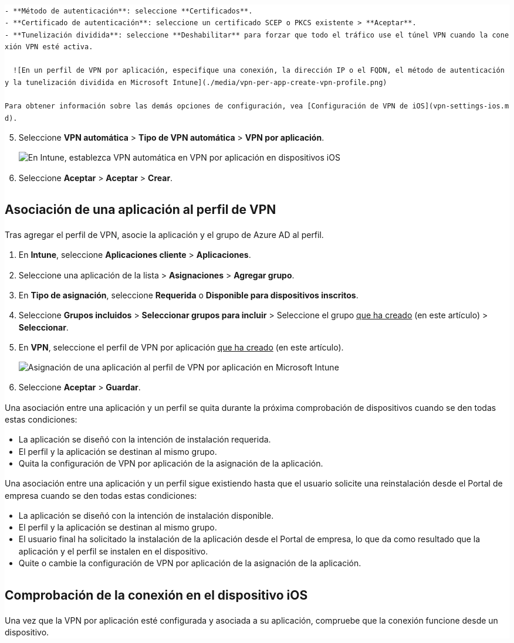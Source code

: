     - **Método de autenticación**: seleccione **Certificados**. 
    - **Certificado de autenticación**: seleccione un certificado SCEP o PKCS existente > **Aceptar**.      
    - **Tunelización dividida**: seleccione **Deshabilitar** para forzar que todo el tráfico use el túnel VPN cuando la conexión VPN esté activa. 

      ![En un perfil de VPN por aplicación, especifique una conexión, la dirección IP o el FQDN, el método de autenticación y la tunelización dividida en Microsoft Intune](./media/vpn-per-app-create-vpn-profile.png)

    Para obtener información sobre las demás opciones de configuración, vea [Configuración de VPN de iOS](vpn-settings-ios.md).

5. Seleccione **VPN automática** > **Tipo de VPN automática** > **VPN por aplicación**.

    ![En Intune, establezca VPN automática en VPN por aplicación en dispositivos iOS](./media/vpn-per-app-automatic.png)

6. Seleccione **Aceptar** > **Aceptar** > **Crear**.

## <a name="associate-an-app-with-the-vpn-profile"></a>Asociación de una aplicación al perfil de VPN

Tras agregar el perfil de VPN, asocie la aplicación y el grupo de Azure AD al perfil.

1. En **Intune**, seleccione **Aplicaciones cliente** > **Aplicaciones**.
2. Seleccione una aplicación de la lista > **Asignaciones** > **Agregar grupo**.
3. En **Tipo de asignación**, seleccione **Requerida** o **Disponible para dispositivos inscritos**.
4. Seleccione **Grupos incluidos** > **Seleccionar grupos para incluir** > Seleccione el grupo [que ha creado](#create-a-group-for-your-vpn-users) (en este artículo) > **Seleccionar**.
5. En **VPN**, seleccione el perfil de VPN por aplicación [que ha creado](#create-a-per-app-vpn-profile) (en este artículo).

    ![Asignación de una aplicación al perfil de VPN por aplicación en Microsoft Intune](./media/vpn-per-app-app-to-vpn.png)

6. Seleccione **Aceptar** > **Guardar**.

Una asociación entre una aplicación y un perfil se quita durante la próxima comprobación de dispositivos cuando se den todas estas condiciones:

- La aplicación se diseñó con la intención de instalación requerida.
- El perfil y la aplicación se destinan al mismo grupo.
- Quita la configuración de VPN por aplicación de la asignación de la aplicación.

Una asociación entre una aplicación y un perfil sigue existiendo hasta que el usuario solicite una reinstalación desde el Portal de empresa cuando se den todas estas condiciones:

- La aplicación se diseñó con la intención de instalación disponible.
- El perfil y la aplicación se destinan al mismo grupo.
- El usuario final ha solicitado la instalación de la aplicación desde el Portal de empresa, lo que da como resultado que la aplicación y el perfil se instalen en el dispositivo.
- Quite o cambie la configuración de VPN por aplicación de la asignación de la aplicación.

## <a name="verify-the-connection-on-the-ios-device"></a>Comprobación de la conexión en el dispositivo iOS

Una vez que la VPN por aplicación esté configurada y asociada a su aplicación, compruebe que la conexión funcione desde un dispositivo.
